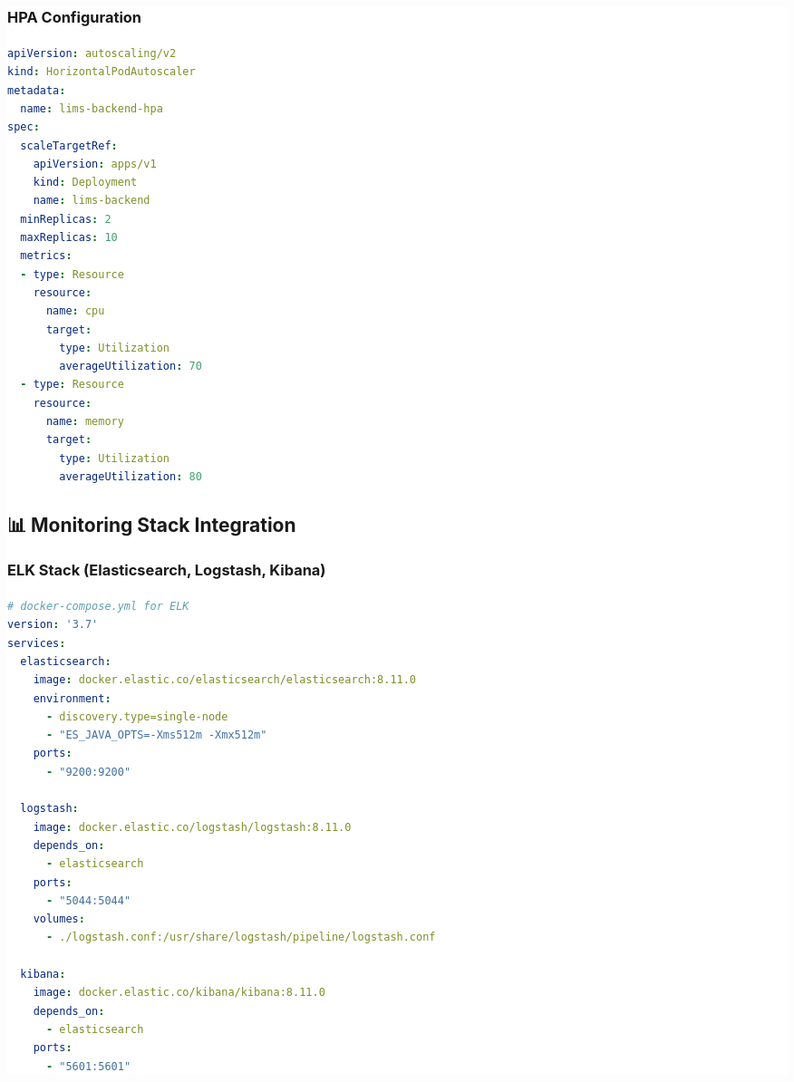 ### HPA Configuration
```yaml
apiVersion: autoscaling/v2
kind: HorizontalPodAutoscaler
metadata:
  name: lims-backend-hpa
spec:
  scaleTargetRef:
    apiVersion: apps/v1
    kind: Deployment
    name: lims-backend
  minReplicas: 2
  maxReplicas: 10
  metrics:
  - type: Resource
    resource:
      name: cpu
      target:
        type: Utilization
        averageUtilization: 70
  - type: Resource
    resource:
      name: memory
      target:
        type: Utilization
        averageUtilization: 80
```

## 📊 Monitoring Stack Integration

### ELK Stack (Elasticsearch, Logstash, Kibana)
```yaml
# docker-compose.yml for ELK
version: '3.7'
services:
  elasticsearch:
    image: docker.elastic.co/elasticsearch/elasticsearch:8.11.0
    environment:
      - discovery.type=single-node
      - "ES_JAVA_OPTS=-Xms512m -Xmx512m"
    ports:
      - "9200:9200"
  
  logstash:
    image: docker.elastic.co/logstash/logstash:8.11.0
    depends_on:
      - elasticsearch
    ports:
      - "5044:5044"
    volumes:
      - ./logstash.conf:/usr/share/logstash/pipeline/logstash.conf
  
  kibana:
    image: docker.elastic.co/kibana/kibana:8.11.0
    depends_on:
      - elasticsearch
    ports:
      - "5601:5601"
```
